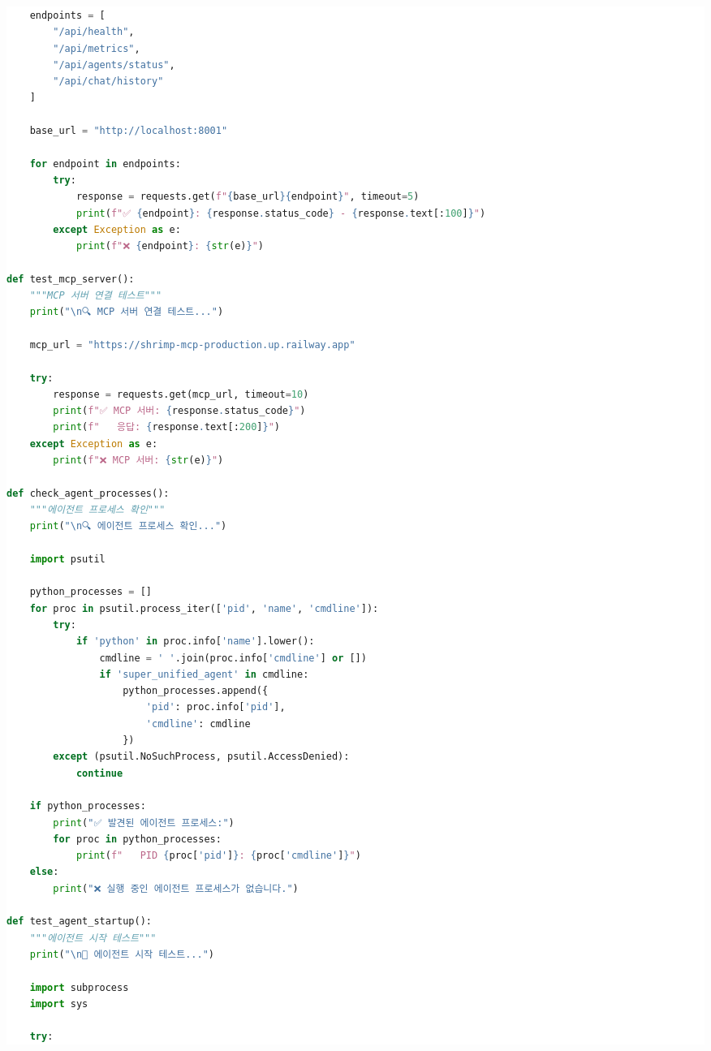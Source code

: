 ```python
    endpoints = [
        "/api/health",
        "/api/metrics", 
        "/api/agents/status",
        "/api/chat/history"
    ]
    
    base_url = "http://localhost:8001"
    
    for endpoint in endpoints:
        try:
            response = requests.get(f"{base_url}{endpoint}", timeout=5)
            print(f"✅ {endpoint}: {response.status_code} - {response.text[:100]}")
        except Exception as e:
            print(f"❌ {endpoint}: {str(e)}")

def test_mcp_server():
    """MCP 서버 연결 테스트"""
    print("\n🔍 MCP 서버 연결 테스트...")
    
    mcp_url = "https://shrimp-mcp-production.up.railway.app"
    
    try:
        response = requests.get(mcp_url, timeout=10)
        print(f"✅ MCP 서버: {response.status_code}")
        print(f"   응답: {response.text[:200]}")
    except Exception as e:
        print(f"❌ MCP 서버: {str(e)}")

def check_agent_processes():
    """에이전트 프로세스 확인"""
    print("\n🔍 에이전트 프로세스 확인...")
    
    import psutil
    
    python_processes = []
    for proc in psutil.process_iter(['pid', 'name', 'cmdline']):
        try:
            if 'python' in proc.info['name'].lower():
                cmdline = ' '.join(proc.info['cmdline'] or [])
                if 'super_unified_agent' in cmdline:
                    python_processes.append({
                        'pid': proc.info['pid'],
                        'cmdline': cmdline
                    })
        except (psutil.NoSuchProcess, psutil.AccessDenied):
            continue
    
    if python_processes:
        print("✅ 발견된 에이전트 프로세스:")
        for proc in python_processes:
            print(f"   PID {proc['pid']}: {proc['cmdline']}")
    else:
        print("❌ 실행 중인 에이전트 프로세스가 없습니다.")

def test_agent_startup():
    """에이전트 시작 테스트"""
    print("\n🚀 에이전트 시작 테스트...")
    
    import subprocess
    import sys
    
    try:
```